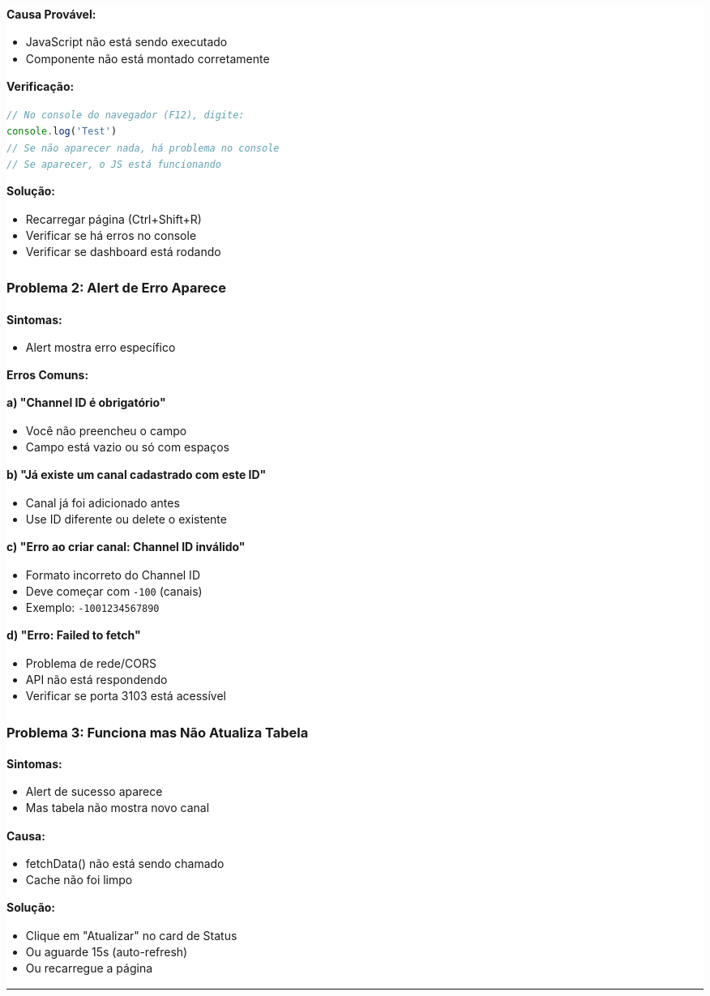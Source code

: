 **Causa Provável:**
- JavaScript não está sendo executado
- Componente não está montado corretamente

**Verificação:**
```javascript
// No console do navegador (F12), digite:
console.log('Test')
// Se não aparecer nada, há problema no console
// Se aparecer, o JS está funcionando
```

**Solução:**
- Recarregar página (Ctrl+Shift+R)
- Verificar se há erros no console
- Verificar se dashboard está rodando

### Problema 2: Alert de Erro Aparece

**Sintomas:**
- Alert mostra erro específico

**Erros Comuns:**

**a) "Channel ID é obrigatório"**
- Você não preencheu o campo
- Campo está vazio ou só com espaços

**b) "Já existe um canal cadastrado com este ID"**
- Canal já foi adicionado antes
- Use ID diferente ou delete o existente

**c) "Erro ao criar canal: Channel ID inválido"**
- Formato incorreto do Channel ID
- Deve começar com `-100` (canais)
- Exemplo: `-1001234567890`

**d) "Erro: Failed to fetch"**
- Problema de rede/CORS
- API não está respondendo
- Verificar se porta 3103 está acessível

### Problema 3: Funciona mas Não Atualiza Tabela

**Sintomas:**
- Alert de sucesso aparece
- Mas tabela não mostra novo canal

**Causa:**
- fetchData() não está sendo chamado
- Cache não foi limpo

**Solução:**
- Clique em "Atualizar" no card de Status
- Ou aguarde 15s (auto-refresh)
- Ou recarregue a página

---